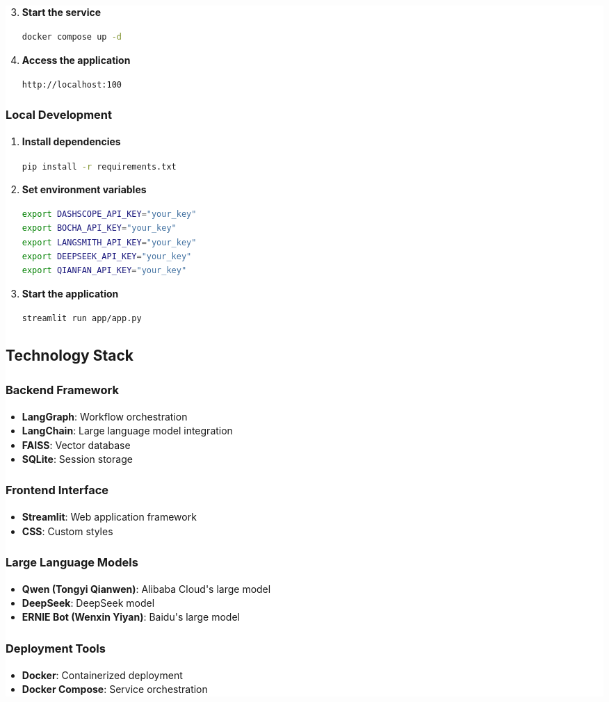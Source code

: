 3.  **Start the service**
    ```bash
    docker compose up -d
    ```

4.  **Access the application**
    ```
    http://localhost:100
    ```

### Local Development

1.  **Install dependencies**
    ```bash
    pip install -r requirements.txt
    ```

2.  **Set environment variables**
    ```bash
    export DASHSCOPE_API_KEY="your_key"
    export BOCHA_API_KEY="your_key"
    export LANGSMITH_API_KEY="your_key"
    export DEEPSEEK_API_KEY="your_key"
    export QIANFAN_API_KEY="your_key"
    ```

3.  **Start the application**
    ```bash
    streamlit run app/app.py
    ```

## Technology Stack

### Backend Framework
- **LangGraph**: Workflow orchestration
- **LangChain**: Large language model integration
- **FAISS**: Vector database
- **SQLite**: Session storage

### Frontend Interface
- **Streamlit**: Web application framework
- **CSS**: Custom styles

### Large Language Models
- **Qwen (Tongyi Qianwen)**: Alibaba Cloud's large model
- **DeepSeek**: DeepSeek model
- **ERNIE Bot (Wenxin Yiyan)**: Baidu's large model

### Deployment Tools
- **Docker**: Containerized deployment
- **Docker Compose**: Service orchestration

